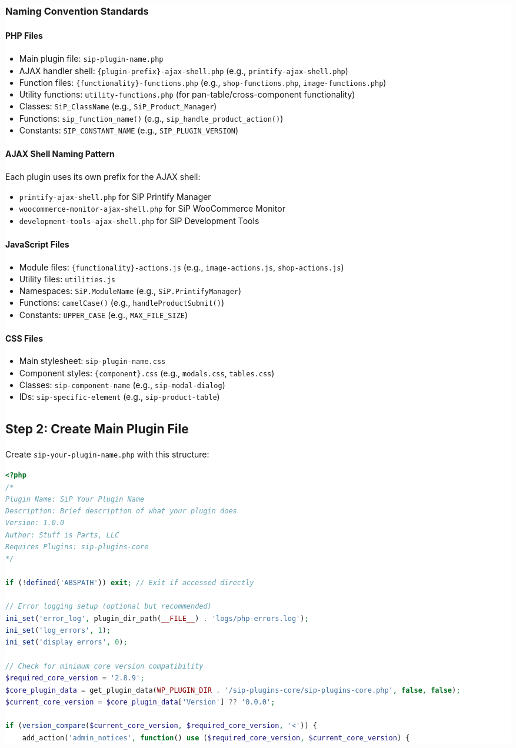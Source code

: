```
```

### Naming Convention Standards

#### PHP Files
- Main plugin file: `sip-plugin-name.php`
- AJAX handler shell: `{plugin-prefix}-ajax-shell.php` (e.g., `printify-ajax-shell.php`)
- Function files: `{functionality}-functions.php` (e.g., `shop-functions.php`, `image-functions.php`)
- Utility functions: `utility-functions.php` (for pan-table/cross-component functionality)
- Classes: `SiP_ClassName` (e.g., `SiP_Product_Manager`)
- Functions: `sip_function_name()` (e.g., `sip_handle_product_action()`)
- Constants: `SIP_CONSTANT_NAME` (e.g., `SIP_PLUGIN_VERSION`)

#### AJAX Shell Naming Pattern
Each plugin uses its own prefix for the AJAX shell:
- `printify-ajax-shell.php` for SiP Printify Manager
- `woocommerce-monitor-ajax-shell.php` for SiP WooCommerce Monitor
- `development-tools-ajax-shell.php` for SiP Development Tools

#### JavaScript Files
- Module files: `{functionality}-actions.js` (e.g., `image-actions.js`, `shop-actions.js`)
- Utility files: `utilities.js`
- Namespaces: `SiP.ModuleName` (e.g., `SiP.PrintifyManager`)
- Functions: `camelCase()` (e.g., `handleProductSubmit()`)
- Constants: `UPPER_CASE` (e.g., `MAX_FILE_SIZE`)

#### CSS Files
- Main stylesheet: `sip-plugin-name.css`
- Component styles: `{component}.css` (e.g., `modals.css`, `tables.css`)
- Classes: `sip-component-name` (e.g., `sip-modal-dialog`)
- IDs: `sip-specific-element` (e.g., `sip-product-table`)

## Step 2: Create Main Plugin File

Create `sip-your-plugin-name.php` with this structure:

```php
<?php
/*
Plugin Name: SiP Your Plugin Name
Description: Brief description of what your plugin does
Version: 1.0.0
Author: Stuff is Parts, LLC
Requires Plugins: sip-plugins-core
*/

if (!defined('ABSPATH')) exit; // Exit if accessed directly

// Error logging setup (optional but recommended)
ini_set('error_log', plugin_dir_path(__FILE__) . 'logs/php-errors.log');
ini_set('log_errors', 1);
ini_set('display_errors', 0);

// Check for minimum core version compatibility
$required_core_version = '2.8.9';
$core_plugin_data = get_plugin_data(WP_PLUGIN_DIR . '/sip-plugins-core/sip-plugins-core.php', false, false);
$current_core_version = $core_plugin_data['Version'] ?? '0.0.0';

if (version_compare($current_core_version, $required_core_version, '<')) {
    add_action('admin_notices', function() use ($required_core_version, $current_core_version) {
```